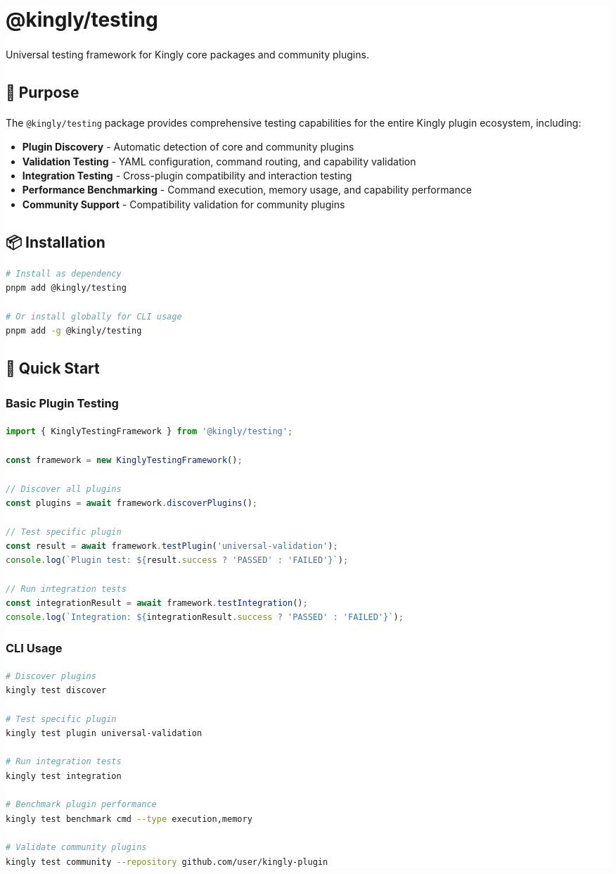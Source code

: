 # @kingly/testing

Universal testing framework for Kingly core packages and community plugins.

## 🎯 Purpose

The `@kingly/testing` package provides comprehensive testing capabilities for the entire Kingly plugin ecosystem, including:

- **Plugin Discovery** - Automatic detection of core and community plugins
- **Validation Testing** - YAML configuration, command routing, and capability validation  
- **Integration Testing** - Cross-plugin compatibility and interaction testing
- **Performance Benchmarking** - Command execution, memory usage, and capability performance
- **Community Support** - Compatibility validation for community plugins

## 📦 Installation

```bash
# Install as dependency
pnpm add @kingly/testing

# Or install globally for CLI usage
pnpm add -g @kingly/testing
```

## 🚀 Quick Start

### Basic Plugin Testing

```javascript
import { KinglyTestingFramework } from '@kingly/testing';

const framework = new KinglyTestingFramework();

// Discover all plugins
const plugins = await framework.discoverPlugins();

// Test specific plugin
const result = await framework.testPlugin('universal-validation');
console.log(`Plugin test: ${result.success ? 'PASSED' : 'FAILED'}`);

// Run integration tests
const integrationResult = await framework.testIntegration();
console.log(`Integration: ${integrationResult.success ? 'PASSED' : 'FAILED'}`);
```

### CLI Usage

```bash
# Discover plugins
kingly test discover

# Test specific plugin
kingly test plugin universal-validation

# Run integration tests
kingly test integration

# Benchmark plugin performance
kingly test benchmark cmd --type execution,memory

# Validate community plugins
kingly test community --repository github.com/user/kingly-plugin
```